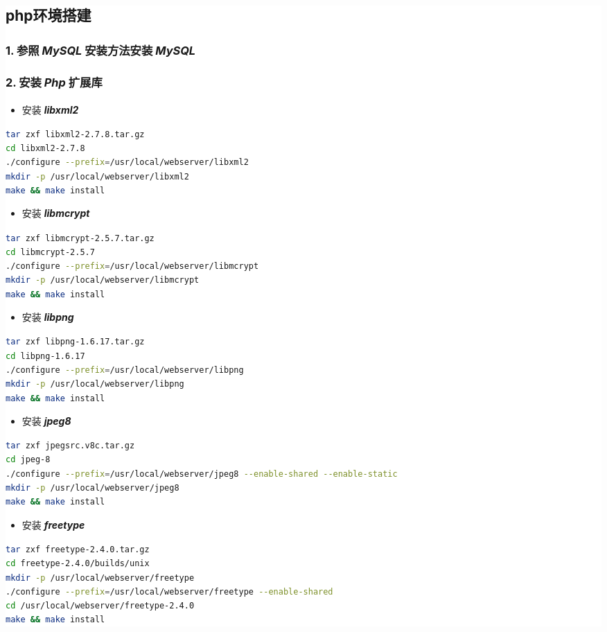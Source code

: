 
<span id="jump_6"></span>
## php环境搭建

### 1. 参照 ***MySQL*** 安装方法安装  ***MySQL***

### 2. 安装 ***Php*** 扩展库

* 安装 ***libxml2***

```Bash
tar zxf libxml2-2.7.8.tar.gz
cd libxml2-2.7.8
./configure --prefix=/usr/local/webserver/libxml2
mkdir -p /usr/local/webserver/libxml2
make && make install
```

* 安装 ***libmcrypt***

```Bash
tar zxf libmcrypt-2.5.7.tar.gz
cd libmcrypt-2.5.7
./configure --prefix=/usr/local/webserver/libmcrypt
mkdir -p /usr/local/webserver/libmcrypt
make && make install
```

* 安装 ***libpng***

```Bash
tar zxf libpng-1.6.17.tar.gz
cd libpng-1.6.17
./configure --prefix=/usr/local/webserver/libpng
mkdir -p /usr/local/webserver/libpng
make && make install
```

* 安装 ***jpeg8***

```Bash
tar zxf jpegsrc.v8c.tar.gz
cd jpeg-8
./configure --prefix=/usr/local/webserver/jpeg8 --enable-shared --enable-static
mkdir -p /usr/local/webserver/jpeg8
make && make install
```

* 安装 ***freetype***

```Bash
tar zxf freetype-2.4.0.tar.gz
cd freetype-2.4.0/builds/unix
mkdir -p /usr/local/webserver/freetype
./configure --prefix=/usr/local/webserver/freetype --enable-shared
cd /usr/local/webserver/freetype-2.4.0
make && make install
```
